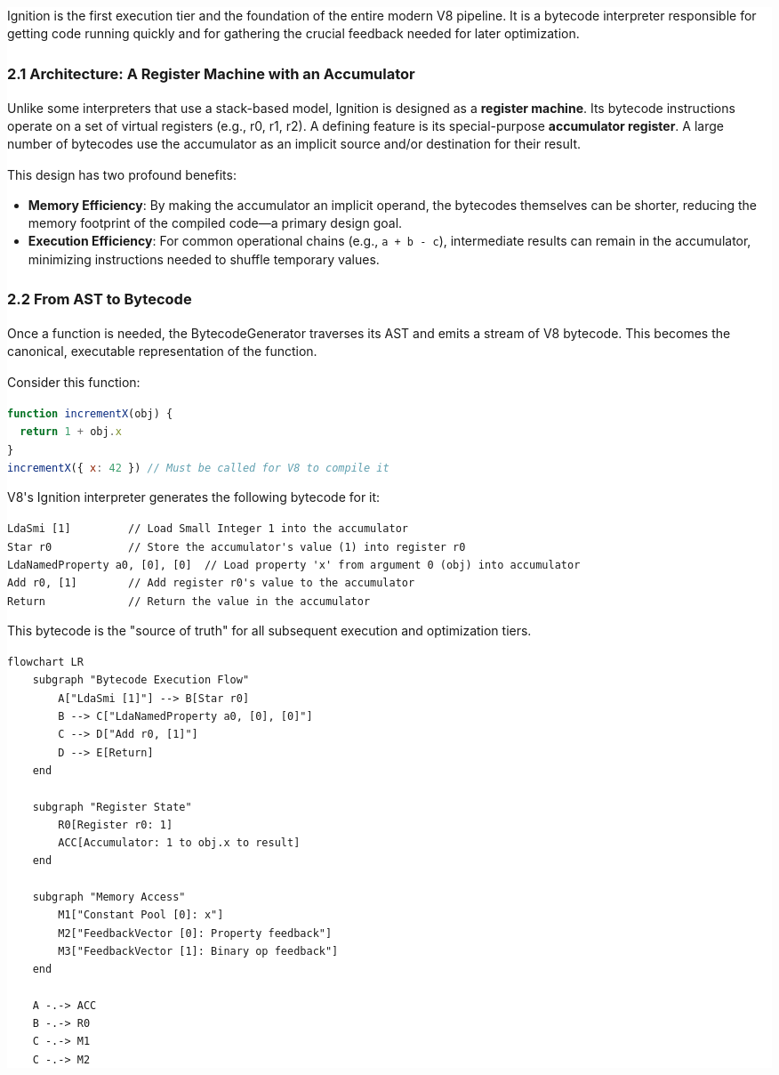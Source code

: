 Ignition is the first execution tier and the foundation of the entire modern V8 pipeline. It is a bytecode interpreter responsible for getting code running quickly and for gathering the crucial feedback needed for later optimization.

### 2.1 Architecture: A Register Machine with an Accumulator

Unlike some interpreters that use a stack-based model, Ignition is designed as a **register machine**. Its bytecode instructions operate on a set of virtual registers (e.g., r0, r1, r2). A defining feature is its special-purpose **accumulator register**. A large number of bytecodes use the accumulator as an implicit source and/or destination for their result.

This design has two profound benefits:

- **Memory Efficiency**: By making the accumulator an implicit operand, the bytecodes themselves can be shorter, reducing the memory footprint of the compiled code—a primary design goal.
- **Execution Efficiency**: For common operational chains (e.g., `a + b - c`), intermediate results can remain in the accumulator, minimizing instructions needed to shuffle temporary values.

### 2.2 From AST to Bytecode

Once a function is needed, the BytecodeGenerator traverses its AST and emits a stream of V8 bytecode. This becomes the canonical, executable representation of the function.

Consider this function:

```javascript
function incrementX(obj) {
  return 1 + obj.x
}
incrementX({ x: 42 }) // Must be called for V8 to compile it
```

V8's Ignition interpreter generates the following bytecode for it:

```
LdaSmi [1]         // Load Small Integer 1 into the accumulator
Star r0            // Store the accumulator's value (1) into register r0
LdaNamedProperty a0, [0], [0]  // Load property 'x' from argument 0 (obj) into accumulator
Add r0, [1]        // Add register r0's value to the accumulator
Return             // Return the value in the accumulator
```

This bytecode is the "source of truth" for all subsequent execution and optimization tiers.

```mermaid
flowchart LR
    subgraph "Bytecode Execution Flow"
        A["LdaSmi [1]"] --> B[Star r0]
        B --> C["LdaNamedProperty a0, [0], [0]"]
        C --> D["Add r0, [1]"]
        D --> E[Return]
    end

    subgraph "Register State"
        R0[Register r0: 1]
        ACC[Accumulator: 1 to obj.x to result]
    end

    subgraph "Memory Access"
        M1["Constant Pool [0]: x"]
        M2["FeedbackVector [0]: Property feedback"]
        M3["FeedbackVector [1]: Binary op feedback"]
    end

    A -.-> ACC
    B -.-> R0
    C -.-> M1
    C -.-> M2
```